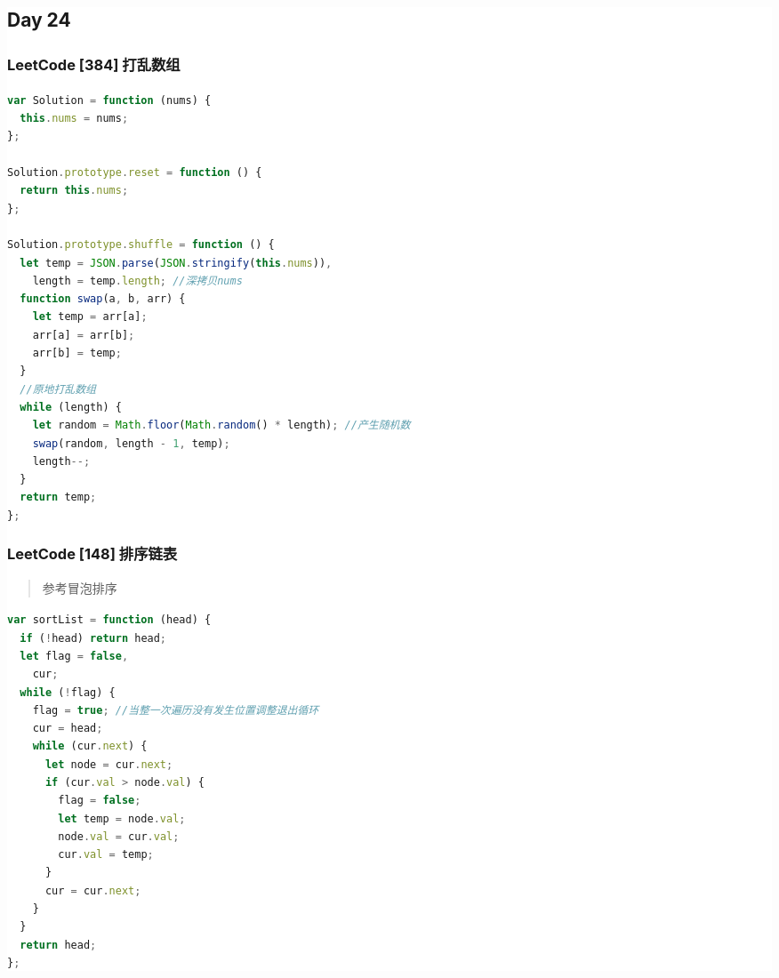 ## Day 24

### LeetCode [384] 打乱数组

```javascript
var Solution = function (nums) {
  this.nums = nums;
};

Solution.prototype.reset = function () {
  return this.nums;
};

Solution.prototype.shuffle = function () {
  let temp = JSON.parse(JSON.stringify(this.nums)),
    length = temp.length; //深拷贝nums
  function swap(a, b, arr) {
    let temp = arr[a];
    arr[a] = arr[b];
    arr[b] = temp;
  }
  //原地打乱数组
  while (length) {
    let random = Math.floor(Math.random() * length); //产生随机数
    swap(random, length - 1, temp);
    length--;
  }
  return temp;
};
```

### LeetCode [148] 排序链表

> 参考冒泡排序

```javascript
var sortList = function (head) {
  if (!head) return head;
  let flag = false,
    cur;
  while (!flag) {
    flag = true; //当整一次遍历没有发生位置调整退出循环
    cur = head;
    while (cur.next) {
      let node = cur.next;
      if (cur.val > node.val) {
        flag = false;
        let temp = node.val;
        node.val = cur.val;
        cur.val = temp;
      }
      cur = cur.next;
    }
  }
  return head;
};
```
